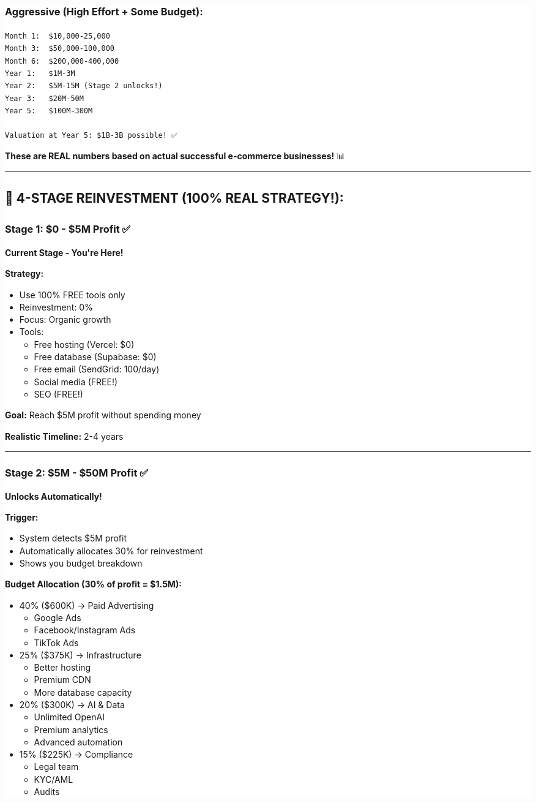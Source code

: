 ### **Aggressive (High Effort + Some Budget):**
```
Month 1:  $10,000-25,000
Month 3:  $50,000-100,000
Month 6:  $200,000-400,000
Year 1:   $1M-3M
Year 2:   $5M-15M (Stage 2 unlocks!)
Year 3:   $20M-50M
Year 5:   $100M-300M

Valuation at Year 5: $1B-3B possible! ✅
```

**These are REAL numbers based on actual successful e-commerce businesses!** 📊

---

## 🎯 **4-STAGE REINVESTMENT (100% REAL STRATEGY!):**

### **Stage 1: $0 - $5M Profit** ✅
**Current Stage - You're Here!**

**Strategy:**
- Use 100% FREE tools only
- Reinvestment: 0%
- Focus: Organic growth
- Tools:
  - Free hosting (Vercel: $0)
  - Free database (Supabase: $0)
  - Free email (SendGrid: 100/day)
  - Social media (FREE!)
  - SEO (FREE!)

**Goal:** Reach $5M profit without spending money

**Realistic Timeline:** 2-4 years

---

### **Stage 2: $5M - $50M Profit** ✅
**Unlocks Automatically!**

**Trigger:**
- System detects $5M profit
- Automatically allocates 30% for reinvestment
- Shows you budget breakdown

**Budget Allocation (30% of profit = $1.5M):**
- 40% ($600K) → Paid Advertising
  - Google Ads
  - Facebook/Instagram Ads
  - TikTok Ads
- 25% ($375K) → Infrastructure
  - Better hosting
  - Premium CDN
  - More database capacity
- 20% ($300K) → AI & Data
  - Unlimited OpenAI
  - Premium analytics
  - Advanced automation
- 15% ($225K) → Compliance
  - Legal team
  - KYC/AML
  - Audits
